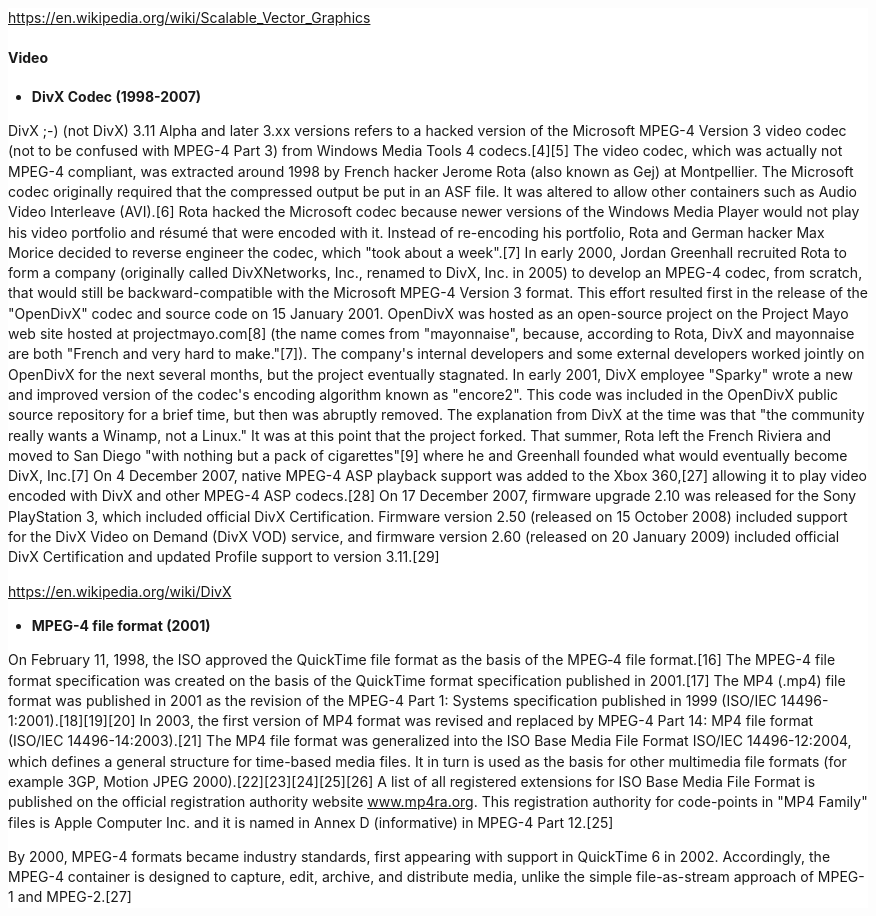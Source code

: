 https://en.wikipedia.org/wiki/Scalable_Vector_Graphics

#### Video

- **DivX Codec (1998-2007)**

DivX ;-) (not DivX) 3.11 Alpha and later 3.xx versions refers to a hacked version of the Microsoft MPEG-4 Version 3 video codec (not to be confused with MPEG-4 Part 3) from Windows Media Tools 4 codecs.[4][5] The video codec, which was actually not MPEG-4 compliant, was extracted around 1998 by French hacker Jerome Rota (also known as Gej) at Montpellier. The Microsoft codec originally required that the compressed output be put in an ASF file. It was altered to allow other containers such as Audio Video Interleave (AVI).[6] Rota hacked the Microsoft codec because newer versions of the Windows Media Player would not play his video portfolio and résumé that were encoded with it. Instead of re-encoding his portfolio, Rota and German hacker Max Morice decided to reverse engineer the codec, which "took about a week".[7]
In early 2000, Jordan Greenhall recruited Rota to form a company (originally called DivXNetworks, Inc., renamed to DivX, Inc. in 2005) to develop an MPEG-4 codec, from scratch, that would still be backward-compatible with the Microsoft MPEG-4 Version 3 format. This effort resulted first in the release of the "OpenDivX" codec and source code on 15 January 2001. OpenDivX was hosted as an open-source project on the Project Mayo web site hosted at projectmayo.com[8] (the name comes from "mayonnaise", because, according to Rota, DivX and mayonnaise are both "French and very hard to make."[7]). The company's internal developers and some external developers worked jointly on OpenDivX for the next several months, but the project eventually stagnated.
In early 2001, DivX employee "Sparky" wrote a new and improved version of the codec's encoding algorithm known as "encore2". This code was included in the OpenDivX public source repository for a brief time, but then was abruptly removed. The explanation from DivX at the time was that "the community really wants a Winamp, not a Linux." It was at this point that the project forked. That summer, Rota left the French Riviera and moved to San Diego "with nothing but a pack of cigarettes"[9] where he and Greenhall founded what would eventually become DivX, Inc.[7]
On 4 December 2007, native MPEG-4 ASP playback support was added to the Xbox 360,[27] allowing it to play video encoded with DivX and other MPEG-4 ASP codecs.[28]
On 17 December 2007, firmware upgrade 2.10 was released for the Sony PlayStation 3, which included official DivX Certification. Firmware version 2.50 (released on 15 October 2008) included support for the DivX Video on Demand (DivX VOD) service, and firmware version 2.60 (released on 20 January 2009) included official DivX Certification and updated Profile support to version 3.11.[29]

https://en.wikipedia.org/wiki/DivX

- **MPEG-4 file format (2001)**

On February 11, 1998, the ISO approved the QuickTime file format as the basis of the MPEG‑4 file format.[16] The MPEG-4 file format specification was created on the basis of the QuickTime format specification published in 2001.[17] The MP4 (.mp4) file format was published in 2001 as the revision of the MPEG-4 Part 1: Systems specification published in 1999 (ISO/IEC 14496-1:2001).[18][19][20] In 2003, the first version of MP4 format was revised and replaced by MPEG-4 Part 14: MP4 file format (ISO/IEC 14496-14:2003).[21] The MP4 file format was generalized into the ISO Base Media File Format ISO/IEC 14496-12:2004, which defines a general structure for time-based media files. It in turn is used as the basis for other multimedia file formats (for example 3GP, Motion JPEG 2000).[22][23][24][25][26] A list of all registered extensions for ISO Base Media File Format is published on the official registration authority website www.mp4ra.org. This registration authority for code-points in "MP4 Family" files is Apple Computer Inc. and it is named in Annex D (informative) in MPEG-4 Part 12.[25]

By 2000, MPEG-4 formats became industry standards, first appearing with support in QuickTime 6 in 2002. Accordingly, the MPEG-4 container is designed to capture, edit, archive, and distribute media, unlike the simple file-as-stream approach of MPEG-1 and MPEG-2.[27]
